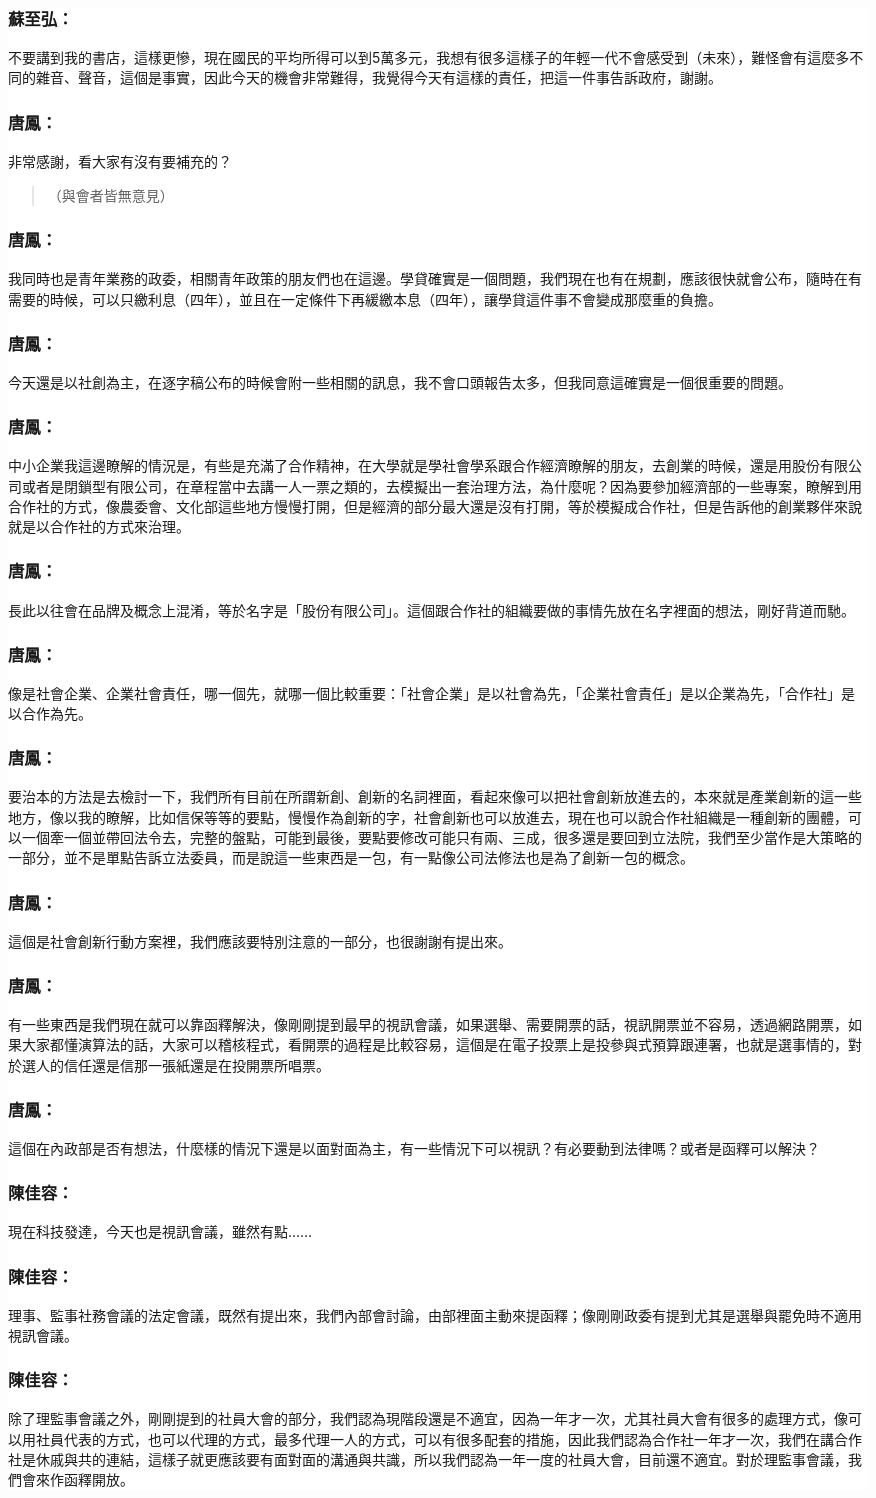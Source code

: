 ### 蘇至弘：
不要講到我的書店，這樣更慘，現在國民的平均所得可以到5萬多元，我想有很多這樣子的年輕一代不會感受到（未來），難怪會有這麼多不同的雜音、聲音，這個是事實，因此今天的機會非常難得，我覺得今天有這樣的責任，把這一件事告訴政府，謝謝。

### 唐鳳：
非常感謝，看大家有沒有要補充的？

> （與會者皆無意見）

### 唐鳳：
我同時也是青年業務的政委，相關青年政策的朋友們也在這邊。學貸確實是一個問題，我們現在也有在規劃，應該很快就會公布，隨時在有需要的時候，可以只繳利息（四年），並且在一定條件下再緩繳本息（四年），讓學貸這件事不會變成那麼重的負擔。

### 唐鳳：
今天還是以社創為主，在逐字稿公布的時候會附一些相關的訊息，我不會口頭報告太多，但我同意這確實是一個很重要的問題。

### 唐鳳：
中小企業我這邊瞭解的情況是，有些是充滿了合作精神，在大學就是學社會學系跟合作經濟瞭解的朋友，去創業的時候，還是用股份有限公司或者是閉鎖型有限公司，在章程當中去講一人一票之類的，去模擬出一套治理方法，為什麼呢？因為要參加經濟部的一些專案，瞭解到用合作社的方式，像農委會、文化部這些地方慢慢打開，但是經濟的部分最大還是沒有打開，等於模擬成合作社，但是告訴他的創業夥伴來說就是以合作社的方式來治理。

### 唐鳳：
長此以往會在品牌及概念上混淆，等於名字是「股份有限公司」。這個跟合作社的組織要做的事情先放在名字裡面的想法，剛好背道而馳。

### 唐鳳：
像是社會企業、企業社會責任，哪一個先，就哪一個比較重要：「社會企業」是以社會為先，「企業社會責任」是以企業為先，「合作社」是以合作為先。

### 唐鳳：
要治本的方法是去檢討一下，我們所有目前在所謂新創、創新的名詞裡面，看起來像可以把社會創新放進去的，本來就是產業創新的這一些地方，像以我的瞭解，比如信保等等的要點，慢慢作為創新的字，社會創新也可以放進去，現在也可以說合作社組織是一種創新的團體，可以一個牽一個並帶回法令去，完整的盤點，可能到最後，要點要修改可能只有兩、三成，很多還是要回到立法院，我們至少當作是大策略的一部分，並不是單點告訴立法委員，而是說這一些東西是一包，有一點像公司法修法也是為了創新一包的概念。

### 唐鳳：
這個是社會創新行動方案裡，我們應該要特別注意的一部分，也很謝謝有提出來。

### 唐鳳：
有一些東西是我們現在就可以靠函釋解決，像剛剛提到最早的視訊會議，如果選舉、需要開票的話，視訊開票並不容易，透過網路開票，如果大家都懂演算法的話，大家可以稽核程式，看開票的過程是比較容易，這個是在電子投票上是投參與式預算跟連署，也就是選事情的，對於選人的信任還是信那一張紙還是在投開票所唱票。

### 唐鳳：
這個在內政部是否有想法，什麼樣的情況下還是以面對面為主，有一些情況下可以視訊？有必要動到法律嗎？或者是函釋可以解決？

### 陳佳容：
現在科技發達，今天也是視訊會議，雖然有點……

### 陳佳容：
理事、監事社務會議的法定會議，既然有提出來，我們內部會討論，由部裡面主動來提函釋；像剛剛政委有提到尤其是選舉與罷免時不適用視訊會議。

### 陳佳容：
除了理監事會議之外，剛剛提到的社員大會的部分，我們認為現階段還是不適宜，因為一年才一次，尤其社員大會有很多的處理方式，像可以用社員代表的方式，也可以代理的方式，最多代理一人的方式，可以有很多配套的措施，因此我們認為合作社一年才一次，我們在講合作社是休戚與共的連結，這樣子就更應該要有面對面的溝通與共識，所以我們認為一年一度的社員大會，目前還不適宜。對於理監事會議，我們會來作函釋開放。
